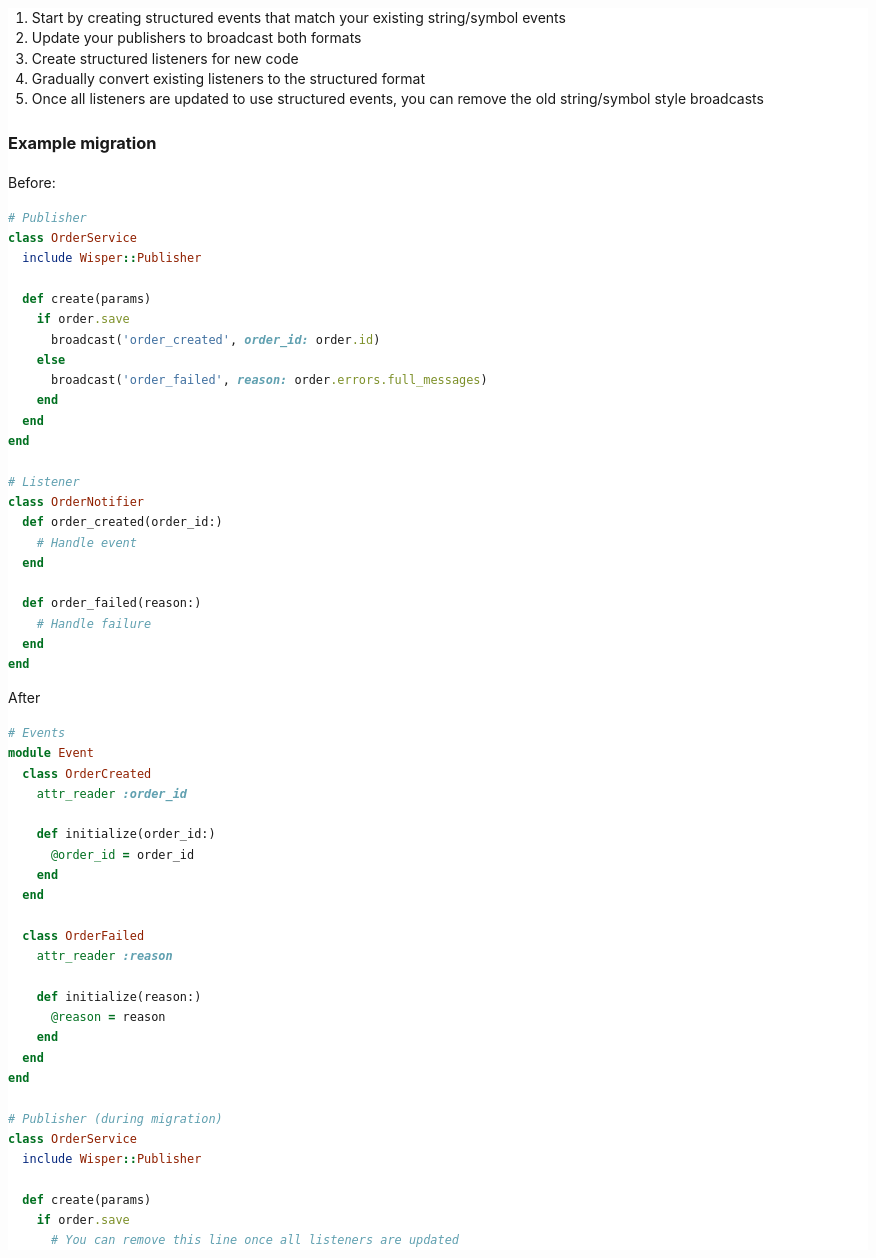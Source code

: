 1. Start by creating structured events that match your existing string/symbol events
1. Update your publishers to broadcast both formats
1. Create structured listeners for new code
1. Gradually convert existing listeners to the structured format
1. Once all listeners are updated to use structured events, you can remove the old string/symbol style broadcasts

### Example migration

Before:

```ruby
# Publisher
class OrderService
  include Wisper::Publisher
  
  def create(params)
    if order.save
      broadcast('order_created', order_id: order.id)
    else
      broadcast('order_failed', reason: order.errors.full_messages)
    end
  end
end

# Listener
class OrderNotifier
  def order_created(order_id:)
    # Handle event
  end
  
  def order_failed(reason:)
    # Handle failure
  end
end
```

After

```ruby
# Events
module Event
  class OrderCreated
    attr_reader :order_id
    
    def initialize(order_id:)
      @order_id = order_id
    end
  end

  class OrderFailed
    attr_reader :reason
    
    def initialize(reason:)
      @reason = reason
    end
  end
end

# Publisher (during migration)
class OrderService
  include Wisper::Publisher
  
  def create(params)
    if order.save
      # You can remove this line once all listeners are updated
```